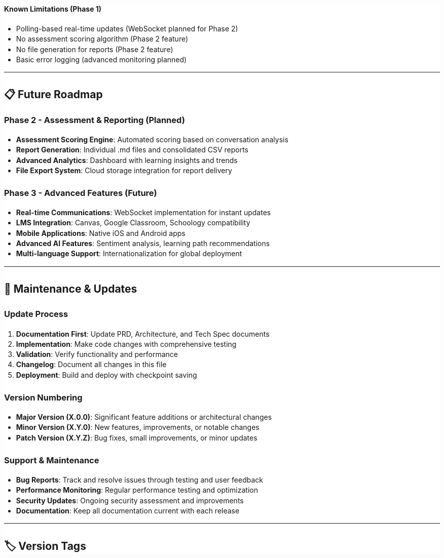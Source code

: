 #### Known Limitations (Phase 1)
- Polling-based real-time updates (WebSocket planned for Phase 2)
- No assessment scoring algorithm (Phase 2 feature)
- No file generation for reports (Phase 2 feature)
- Basic error logging (advanced monitoring planned)

---

## 📋 Future Roadmap

### Phase 2 - Assessment & Reporting (Planned)
- **Assessment Scoring Engine**: Automated scoring based on conversation analysis
- **Report Generation**: Individual .md files and consolidated CSV reports
- **Advanced Analytics**: Dashboard with learning insights and trends
- **File Export System**: Cloud storage integration for report delivery

### Phase 3 - Advanced Features (Future)
- **Real-time Communications**: WebSocket implementation for instant updates
- **LMS Integration**: Canvas, Google Classroom, Schoology compatibility
- **Mobile Applications**: Native iOS and Android apps
- **Advanced AI Features**: Sentiment analysis, learning path recommendations
- **Multi-language Support**: Internationalization for global deployment

---

## 🔄 Maintenance & Updates

### Update Process
1. **Documentation First**: Update PRD, Architecture, and Tech Spec documents
2. **Implementation**: Make code changes with comprehensive testing
3. **Validation**: Verify functionality and performance
4. **Changelog**: Document all changes in this file
5. **Deployment**: Build and deploy with checkpoint saving

### Version Numbering
- **Major Version (X.0.0)**: Significant feature additions or architectural changes
- **Minor Version (X.Y.0)**: New features, improvements, or notable changes
- **Patch Version (X.Y.Z)**: Bug fixes, small improvements, or minor updates

### Support & Maintenance
- **Bug Reports**: Track and resolve issues through testing and user feedback
- **Performance Monitoring**: Regular performance testing and optimization
- **Security Updates**: Ongoing security assessment and improvements
- **Documentation**: Keep all documentation current with each release

---

## 🏷️ Version Tags

